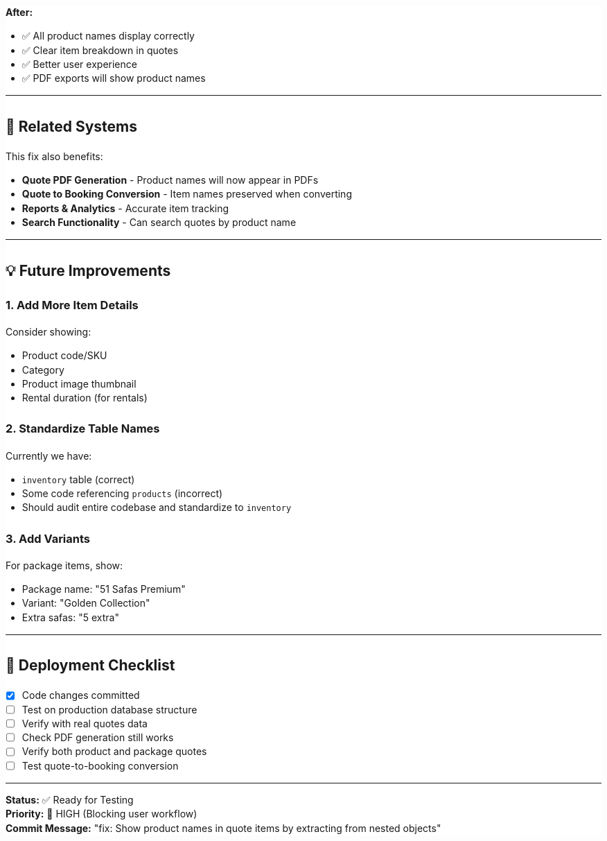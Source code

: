 **After:**
- ✅ All product names display correctly
- ✅ Clear item breakdown in quotes
- ✅ Better user experience
- ✅ PDF exports will show product names

---

## 🔄 Related Systems

This fix also benefits:
- **Quote PDF Generation** - Product names will now appear in PDFs
- **Quote to Booking Conversion** - Item names preserved when converting
- **Reports & Analytics** - Accurate item tracking
- **Search Functionality** - Can search quotes by product name

---

## 💡 Future Improvements

### 1. Add More Item Details
Consider showing:
- Product code/SKU
- Category
- Product image thumbnail
- Rental duration (for rentals)

### 2. Standardize Table Names
Currently we have:
- `inventory` table (correct)
- Some code referencing `products` (incorrect)
- Should audit entire codebase and standardize to `inventory`

### 3. Add Variants
For package items, show:
- Package name: "51 Safas Premium"
- Variant: "Golden Collection"
- Extra safas: "5 extra"

---

## 🚀 Deployment Checklist

- [x] Code changes committed
- [ ] Test on production database structure
- [ ] Verify with real quotes data
- [ ] Check PDF generation still works
- [ ] Verify both product and package quotes
- [ ] Test quote-to-booking conversion

---

**Status:** ✅ Ready for Testing  
**Priority:** 🔴 HIGH (Blocking user workflow)  
**Commit Message:** "fix: Show product names in quote items by extracting from nested objects"

